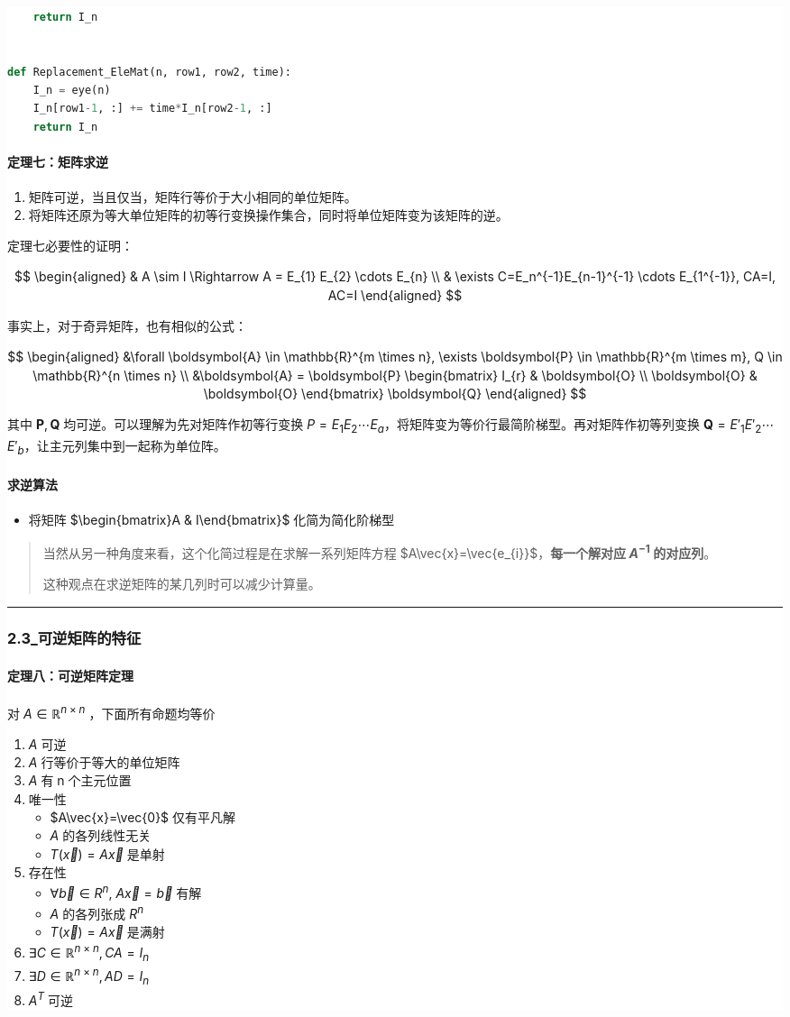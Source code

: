 ```python
    return I_n


def Replacement_EleMat(n, row1, row2, time):
    I_n = eye(n)
    I_n[row1-1, :] += time*I_n[row2-1, :]
    return I_n
```

#### 定理七：矩阵求逆

1. 矩阵可逆，当且仅当，矩阵行等价于大小相同的单位矩阵。
2. 将矩阵还原为等大单位矩阵的初等行变换操作集合，同时将单位矩阵变为该矩阵的逆。

定理七必要性的证明：

$$
\begin{aligned}
& A \sim I \Rightarrow A = E_{1} E_{2} \cdots E_{n} \\
& \exists C=E_n^{-1}E_{n-1}^{-1} \cdots E_{1^{-1}}, CA=I, AC=I
\end{aligned}
$$

事实上，对于奇异矩阵，也有相似的公式：

$$
\begin{aligned}
&\forall \boldsymbol{A} \in \mathbb{R}^{m \times n}, \exists \boldsymbol{P} \in \mathbb{R}^{m \times m}, Q \in \mathbb{R}^{n \times n} \\
&\boldsymbol{A} = \boldsymbol{P} \begin{bmatrix} I_{r} & \boldsymbol{O} \\ \boldsymbol{O} & \boldsymbol{O} \end{bmatrix} \boldsymbol{Q}
\end{aligned}
$$

其中 $\boldsymbol{P}, \boldsymbol{Q}$ 均可逆。可以理解为先对矩阵作初等行变换 $P = E_{1} E_{2} \cdots E_{a}$，将矩阵变为等价行最简阶梯型。再对矩阵作初等列变换 $\boldsymbol{Q} = E'_{1} E'_{2} \cdots E'_{b}$，让主元列集中到一起称为单位阵。

#### 求逆算法

- 将矩阵 $\begin{bmatrix}A & I\end{bmatrix}$ 化简为简化阶梯型

> 当然从另一种角度来看，这个化简过程是在求解一系列矩阵方程 $A\vec{x}=\vec{e_{i}}$，**每一个解对应 $A^{-1}$ 的对应列**。
>
> 这种观点在求逆矩阵的某几列时可以减少计算量。

---

### 2.3_可逆矩阵的特征

#### 定理八：可逆矩阵定理

对 $A \in \mathbb{R}^{n \times n}$ ，下面所有命题均等价

1. $A$ 可逆
2. $A$ 行等价于等大的单位矩阵
3. $A$ 有 n 个主元位置
4. 唯一性
   - $A\vec{x}=\vec{0}$ 仅有平凡解
   - $A$ 的各列线性无关
   - $T(\vec{x})=A\vec{x}$ 是单射
5. 存在性
   - $\forall \vec{b}\in R^n ,\ A\vec{x}=\vec{b}$ 有解
   - $A$ 的各列张成 $R^n$
   - $T(\vec{x})=A\vec{x}$ 是满射
6. $\exists C \in \mathbb{R}^{n \times n}, CA=I_n$
7. $\exists D \in \mathbb{R}^{n \times n}, AD=I_n$
8. $A^T$ 可逆

